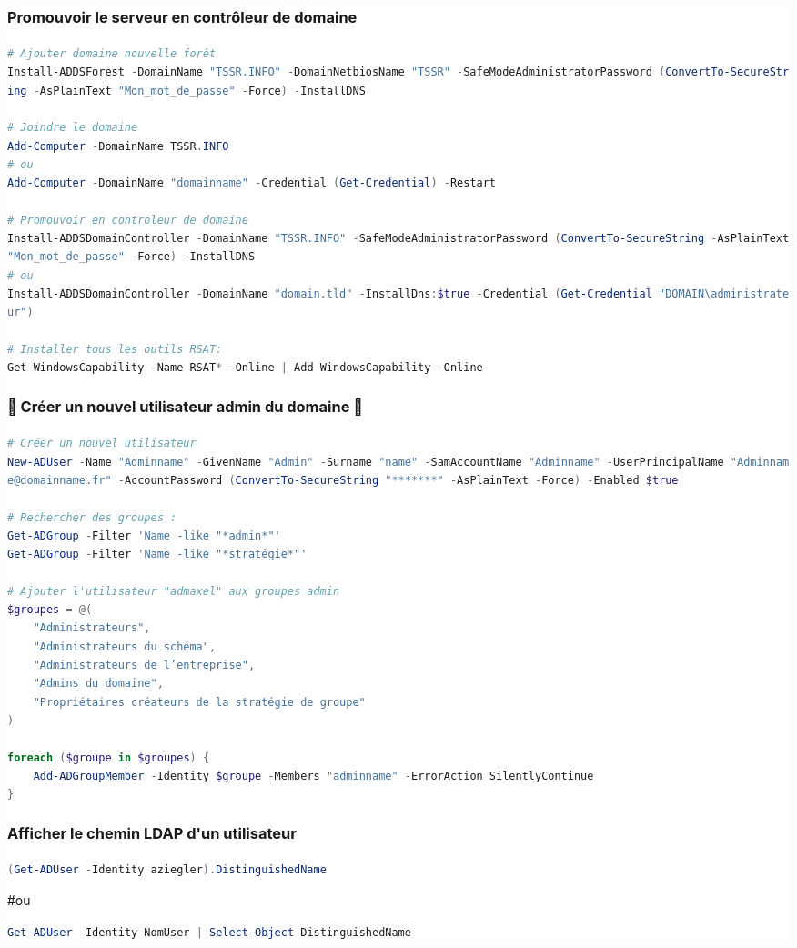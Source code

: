 ### Promouvoir le serveur en contrôleur de domaine

```powershell
# Ajouter domaine nouvelle forêt
Install-ADDSForest -DomainName "TSSR.INFO" -DomainNetbiosName "TSSR" -SafeModeAdministratorPassword (ConvertTo-SecureString -AsPlainText "Mon_mot_de_passe" -Force) -InstallDNS	

# Joindre le domaine
Add-Computer -DomainName TSSR.INFO
# ou
Add-Computer -DomainName "domainname" -Credential (Get-Credential) -Restart

# Promouvoir en controleur de domaine
Install-ADDSDomainController -DomainName "TSSR.INFO" -SafeModeAdministratorPassword (ConvertTo-SecureString -AsPlainText "Mon_mot_de_passe" -Force) -InstallDNS
# ou 
Install-ADDSDomainController -DomainName "domain.tld" -InstallDns:$true -Credential (Get-Credential "DOMAIN\administrateur")

# Installer tous les outils RSAT:	
Get-WindowsCapability -Name RSAT* -Online | Add-WindowsCapability -Online
```

	


### 👮 Créer un nouvel utilisateur admin du domaine 👮 

```powershell
# Créer un nouvel utilisateur  		
New-ADUser -Name "Adminname" -GivenName "Admin" -Surname "name" -SamAccountName "Adminname" -UserPrincipalName "Adminname@domainname.fr" -AccountPassword (ConvertTo-SecureString "*******" -AsPlainText -Force) -Enabled $true

# Rechercher des groupes : 	
Get-ADGroup -Filter 'Name -like "*admin*"'
Get-ADGroup -Filter 'Name -like "*stratégie*"'

# Ajouter l'utilisateur "admaxel" aux groupes admin 
$groupes = @(
    "Administrateurs",
    "Administrateurs du schéma",
    "Administrateurs de l’entreprise",
    "Admins du domaine",
    "Propriétaires créateurs de la stratégie de groupe"
)

foreach ($groupe in $groupes) {
    Add-ADGroupMember -Identity $groupe -Members "adminname" -ErrorAction SilentlyContinue
}
```


### Afficher le chemin LDAP d'un utilisateur
```powershell
(Get-ADUser -Identity aziegler).DistinguishedName
```
#ou
```powershell
Get-ADUser -Identity NomUser | Select-Object DistinguishedName
```
